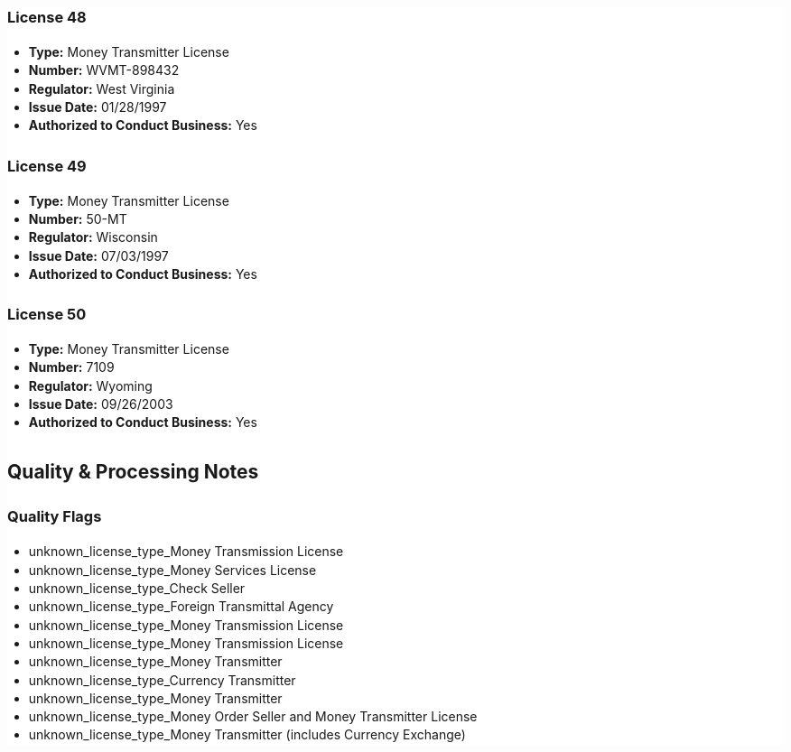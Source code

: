 ### License 48
- **Type:** Money Transmitter License
- **Number:** WVMT-898432
- **Regulator:** West Virginia
- **Issue Date:** 01/28/1997
- **Authorized to Conduct Business:** Yes

### License 49
- **Type:** Money Transmitter License
- **Number:** 50-MT
- **Regulator:** Wisconsin
- **Issue Date:** 07/03/1997
- **Authorized to Conduct Business:** Yes

### License 50
- **Type:** Money Transmitter License
- **Number:** 7109
- **Regulator:** Wyoming
- **Issue Date:** 09/26/2003
- **Authorized to Conduct Business:** Yes

## Quality & Processing Notes
### Quality Flags
- unknown_license_type_Money Transmission License
- unknown_license_type_Money Services License
- unknown_license_type_Check Seller
- unknown_license_type_Foreign Transmittal Agency
- unknown_license_type_Money Transmission License
- unknown_license_type_Money Transmission License
- unknown_license_type_Money Transmitter
- unknown_license_type_Currency Transmitter
- unknown_license_type_Money Transmitter
- unknown_license_type_Money Order Seller and Money Transmitter License
- unknown_license_type_Money Transmitter (includes Currency Exchange)

